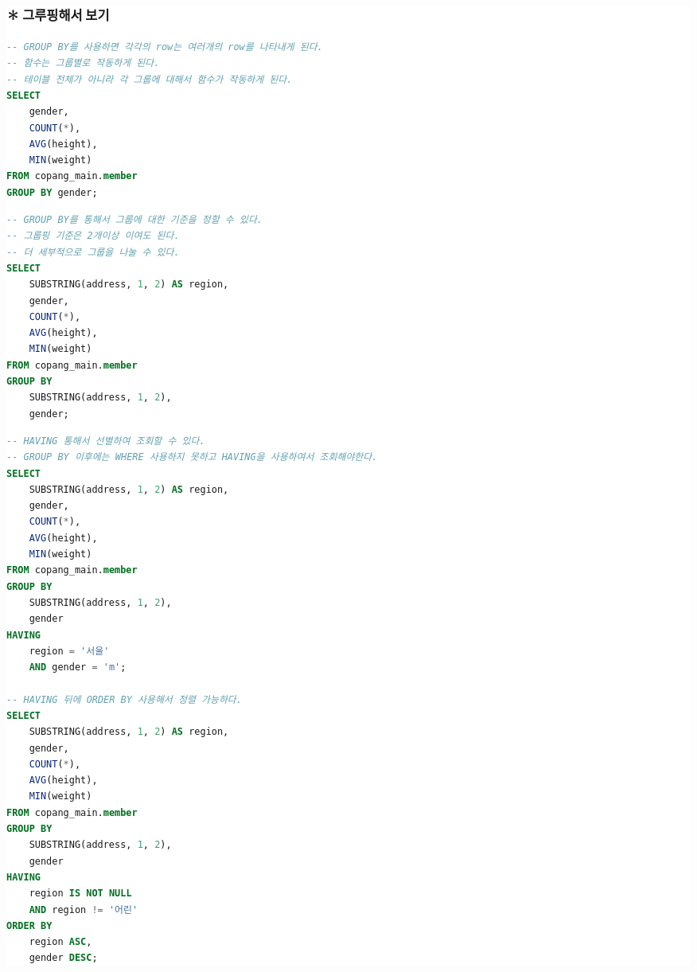 ### &#10045; 그루핑해서 보기

~~~sql
-- GROUP BY를 사용하면 각각의 row는 여러개의 row를 나타내게 된다.
-- 함수는 그룹별로 작동하게 된다.
-- 테이블 전체가 아니라 각 그룹에 대해서 함수가 작동하게 된다.
SELECT 
	gender, 
    COUNT(*), 
    AVG(height),
    MIN(weight)
FROM copang_main.member 
GROUP BY gender;
~~~

~~~sql
-- GROUP BY를 통해서 그룹에 대한 기준을 정할 수 있다.
-- 그룹핑 기준은 2개이상 이여도 된다.
-- 더 세부적으로 그룹을 나눌 수 있다.
SELECT 
	SUBSTRING(address, 1, 2) AS region,
	gender, 
    COUNT(*), 
    AVG(height),
    MIN(weight)
FROM copang_main.member 
GROUP BY 
	SUBSTRING(address, 1, 2),
	gender;
~~~

~~~sql
-- HAVING 통해서 선별하여 조회할 수 있다.
-- GROUP BY 이후에는 WHERE 사용하지 못하고 HAVING을 사용하여서 조회해야한다.
SELECT 
	SUBSTRING(address, 1, 2) AS region,
	gender, 
    COUNT(*), 
    AVG(height),
    MIN(weight)
FROM copang_main.member 
GROUP BY 
	SUBSTRING(address, 1, 2),
	gender
HAVING 
	region = '서울'
    AND gender = 'm';

-- HAVING 뒤에 ORDER BY 사용해서 정렬 가능하다.    
SELECT 
	SUBSTRING(address, 1, 2) AS region,
	gender, 
    COUNT(*), 
    AVG(height),
    MIN(weight)
FROM copang_main.member 
GROUP BY 
	SUBSTRING(address, 1, 2),
	gender
HAVING 
	region IS NOT NULL
    AND region != '어린'
ORDER BY
	region ASC,
    gender DESC;
~~~